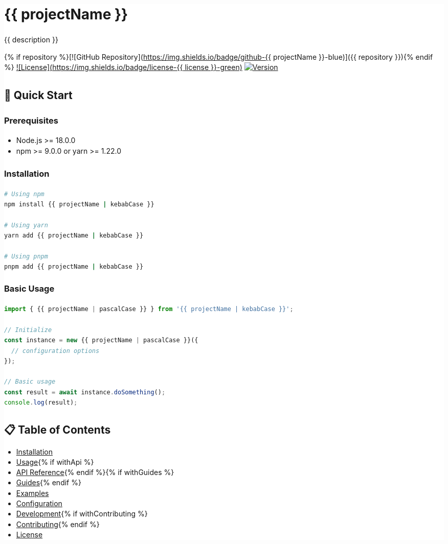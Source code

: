 # {{ projectName }}

{{ description }}

{% if repository %}[![GitHub Repository](https://img.shields.io/badge/github-{{ projectName }}-blue)]({{ repository }}){% endif %}
[![License](https://img.shields.io/badge/license-{{ license }}-green)](LICENSE)
[![Version](https://img.shields.io/badge/version-1.0.0-blue)](package.json)

## 🚀 Quick Start

### Prerequisites

- Node.js >= 18.0.0
- npm >= 9.0.0 or yarn >= 1.22.0

### Installation

```bash
# Using npm
npm install {{ projectName | kebabCase }}

# Using yarn
yarn add {{ projectName | kebabCase }}

# Using pnpm
pnpm add {{ projectName | kebabCase }}
```

### Basic Usage

```typescript
import { {{ projectName | pascalCase }} } from '{{ projectName | kebabCase }}';

// Initialize
const instance = new {{ projectName | pascalCase }}({
  // configuration options
});

// Basic usage
const result = await instance.doSomething();
console.log(result);
```

## 📋 Table of Contents

- [Installation](#installation)
- [Usage](#usage){% if withApi %}
- [API Reference](#api-reference){% endif %}{% if withGuides %}
- [Guides](#guides){% endif %}
- [Examples](#examples)
- [Configuration](#configuration)
- [Development](#development){% if withContributing %}
- [Contributing](#contributing){% endif %}
- [License](#license)
